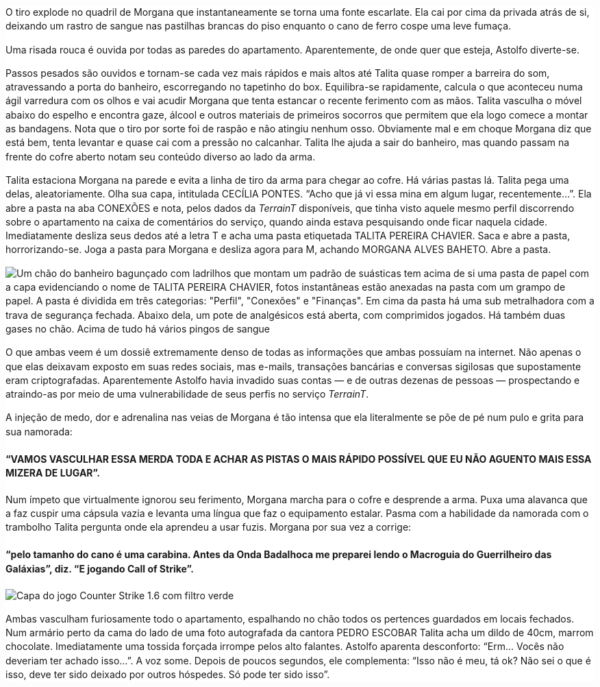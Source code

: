 O tiro explode no quadril de Morgana que instantaneamente se torna uma fonte escarlate. Ela cai por cima da privada atrás de si, deixando um rastro de sangue nas pastilhas brancas do piso enquanto o cano de ferro cospe uma leve fumaça.

Uma risada rouca é ouvida por todas as paredes do apartamento. Aparentemente, de onde quer que esteja, Astolfo diverte-se.

Passos pesados são ouvidos e tornam-se cada vez mais rápidos e mais altos até Talita quase romper a barreira do som, atravessando a porta do banheiro, escorregando no tapetinho do box. Equilibra-se rapidamente, calcula o que aconteceu numa ágil varredura com os olhos e vai acudir Morgana que tenta estancar o recente ferimento com as mãos. Talita vasculha o móvel abaixo do espelho e encontra gaze, álcool e outros materiais de primeiros socorros que permitem que ela logo comece a montar as bandagens. Nota que o tiro por sorte foi de raspão e não atingiu nenhum osso. Obviamente mal e em choque Morgana diz que está bem, tenta levantar e quase cai com a pressão no calcanhar. Talita lhe ajuda a sair do banheiro, mas quando passam na frente do cofre aberto notam seu conteúdo diverso ao lado da arma.

Talita estaciona Morgana na parede e evita a linha de tiro da arma para chegar ao cofre. Há várias pastas lá. Talita pega uma delas, aleatoriamente. Olha sua capa, intitulada CECÍLIA PONTES. “Acho que já vi essa mina em algum lugar, recentemente…”. Ela abre a pasta na aba CONEXÕES e nota, pelos dados da _TerrainT_ disponíveis, que tinha visto aquele mesmo perfil discorrendo sobre o apartamento na caixa de comentários do serviço, quando ainda estava pesquisando onde ficar naquela cidade. Imediatamente desliza seus dedos até a letra T e acha uma pasta etiquetada TALITA PEREIRA CHAVIER. Saca e abre a pasta, horrorizando-se. Joga a pasta para Morgana e desliza agora para M, achando MORGANA ALVES BAHETO. Abre a pasta.

![Um chão do banheiro bagunçado com ladrilhos que montam um padrão de suásticas tem acima de si uma pasta de papel com a capa evidenciando o nome de TALITA PEREIRA CHAVIER, fotos instantâneas estão anexadas na pasta com um grampo de papel. A pasta é dividida em três categorias: "Perfil", "Conexões" e "Finanças". Em cima da pasta há uma sub metralhadora com a trava de segurança fechada. Abaixo dela, um pote de analgésicos está aberta, com comprimidos jogados. Há também duas gases no chão. Acima de tudo há vários pingos de sangue](assets/images/uploads/talitapereirachavierarquivo.png)

O que ambas veem é um dossiê extremamente denso de todas as informações que ambas possuíam na internet. Não apenas o que elas deixavam exposto em suas redes sociais, mas e-mails, transações bancárias e conversas sigilosas que supostamente eram criptografadas. Aparentemente Astolfo havia invadido suas contas — e de outras dezenas de pessoas — prospectando e atraindo-as por meio de uma vulnerabilidade de seus perfis no serviço _TerrainT_.

A injeção de medo, dor e adrenalina nas veias de Morgana é tão intensa que ela literalmente se põe de pé num pulo e grita para sua namorada:

#### “VAMOS VASCULHAR ESSA MERDA TODA E ACHAR AS PISTAS O MAIS RÁPIDO POSSÍVEL QUE EU NÃO AGUENTO MAIS ESSA MIZERA DE LUGAR”.

Num ímpeto que virtualmente ignorou seu ferimento, Morgana marcha para o cofre e desprende a arma. Puxa uma alavanca que a faz cuspir uma cápsula vazia e levanta uma língua que faz o equipamento estalar. Pasma com a habilidade da namorada com o trambolho Talita pergunta onde ela aprendeu a usar fuzis. Morgana por sua vez a corrige:

#### “pelo tamanho do cano é uma carabina. Antes da Onda Badalhoca me preparei lendo o Macroguia do Guerrilheiro das Galáxias”, diz. “E jogando Call of Strike”.

![Capa do jogo Counter Strike 1.6 com filtro verde](https://miro.medium.com/max/1920/1*NgZe4cC3rBPB6xpXZQGJIQ.png)

Ambas vasculham furiosamente todo o apartamento, espalhando no chão todos os pertences guardados em locais fechados. Num armário perto da cama do lado de uma foto autografada da cantora PEDRO ESCOBAR Talita acha um dildo de 40cm, marrom chocolate. Imediatamente uma tossida forçada irrompe pelos alto falantes. Astolfo aparenta desconforto: “Erm… Vocês não deveriam ter achado isso…”. A voz some. Depois de poucos segundos, ele complementa: “Isso não é meu, tá ok? Não sei o que é isso, deve ter sido deixado por outros hóspedes. Só pode ter sido isso”.
